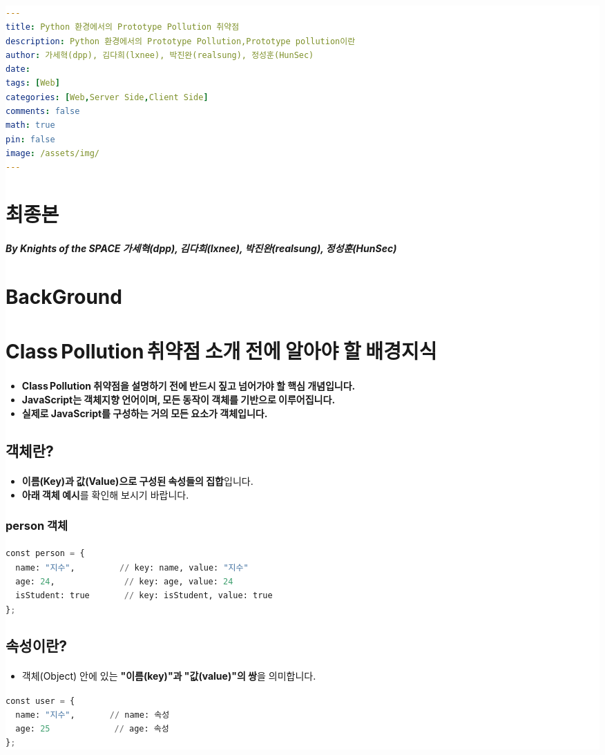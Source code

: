 ```yaml
---
title: Python 환경에서의 Prototype Pollution 취약점
description: Python 환경에서의 Prototype Pollution,Prototype pollution이란
author: 가세혁(dpp), 김다희(lxnee), 박진완(realsung), 정성훈(HunSec)
date: 
tags: [Web]
categories: [Web,Server Side,Client Side]
comments: false
math: true
pin: false
image: /assets/img/
---
```

# 최종본

***By Knights of the SPACE 가세혁(dpp), 김다희(lxnee), 박진완(realsung), 정성훈(HunSec)***

# **BackGround**

# Class Pollution 취약점 소개 전에 알아야 할 배경지식

- **Class Pollution 취약점을 설명하기 전에 반드시 짚고 넘어가야 할 핵심 개념입니다.**
- **JavaScript는 객체지향 언어이며, 모든 동작이 객체를 기반으로 이루어집니다.**
- **실제로 JavaScript를 구성하는 거의 모든 요소가 객체입니다.**

## 객체란?

- **이름(Key)과 값(Value)으로 구성된 속성들의 집합**입니다.
- **아래 객체 예시**를 확인해 보시기 바랍니다.

### **person 객체**

```python
const person = {
  name: "지수",         // key: name, value: "지수"
  age: 24,              // key: age, value: 24
  isStudent: true       // key: isStudent, value: true
};
```

## 속성이란?

- 객체(Object) 안에 있는 **"이름(key)"과 "값(value)"의 쌍**을 의미합니다.

```python
const user = {
  name: "지수",       // name: 속성
  age: 25             // age: 속성
};
```
